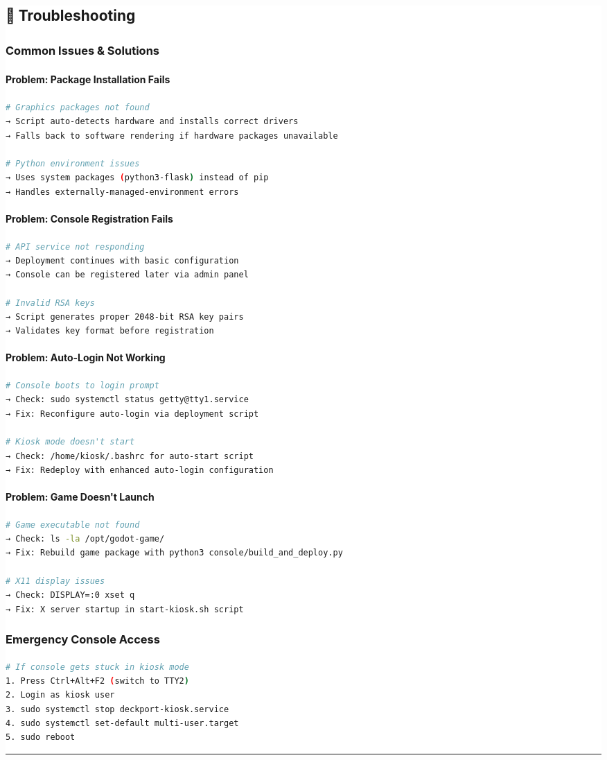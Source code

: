 
## 🚨 **Troubleshooting**

### **Common Issues & Solutions**

#### **Problem: Package Installation Fails**
```bash
# Graphics packages not found
→ Script auto-detects hardware and installs correct drivers
→ Falls back to software rendering if hardware packages unavailable

# Python environment issues  
→ Uses system packages (python3-flask) instead of pip
→ Handles externally-managed-environment errors
```

#### **Problem: Console Registration Fails**
```bash
# API service not responding
→ Deployment continues with basic configuration
→ Console can be registered later via admin panel

# Invalid RSA keys
→ Script generates proper 2048-bit RSA key pairs
→ Validates key format before registration
```

#### **Problem: Auto-Login Not Working**
```bash
# Console boots to login prompt
→ Check: sudo systemctl status getty@tty1.service
→ Fix: Reconfigure auto-login via deployment script

# Kiosk mode doesn't start
→ Check: /home/kiosk/.bashrc for auto-start script
→ Fix: Redeploy with enhanced auto-login configuration
```

#### **Problem: Game Doesn't Launch**
```bash
# Game executable not found
→ Check: ls -la /opt/godot-game/
→ Fix: Rebuild game package with python3 console/build_and_deploy.py

# X11 display issues
→ Check: DISPLAY=:0 xset q
→ Fix: X server startup in start-kiosk.sh script
```

### **Emergency Console Access**
```bash
# If console gets stuck in kiosk mode
1. Press Ctrl+Alt+F2 (switch to TTY2)
2. Login as kiosk user
3. sudo systemctl stop deckport-kiosk.service
4. sudo systemctl set-default multi-user.target
5. sudo reboot
```

---